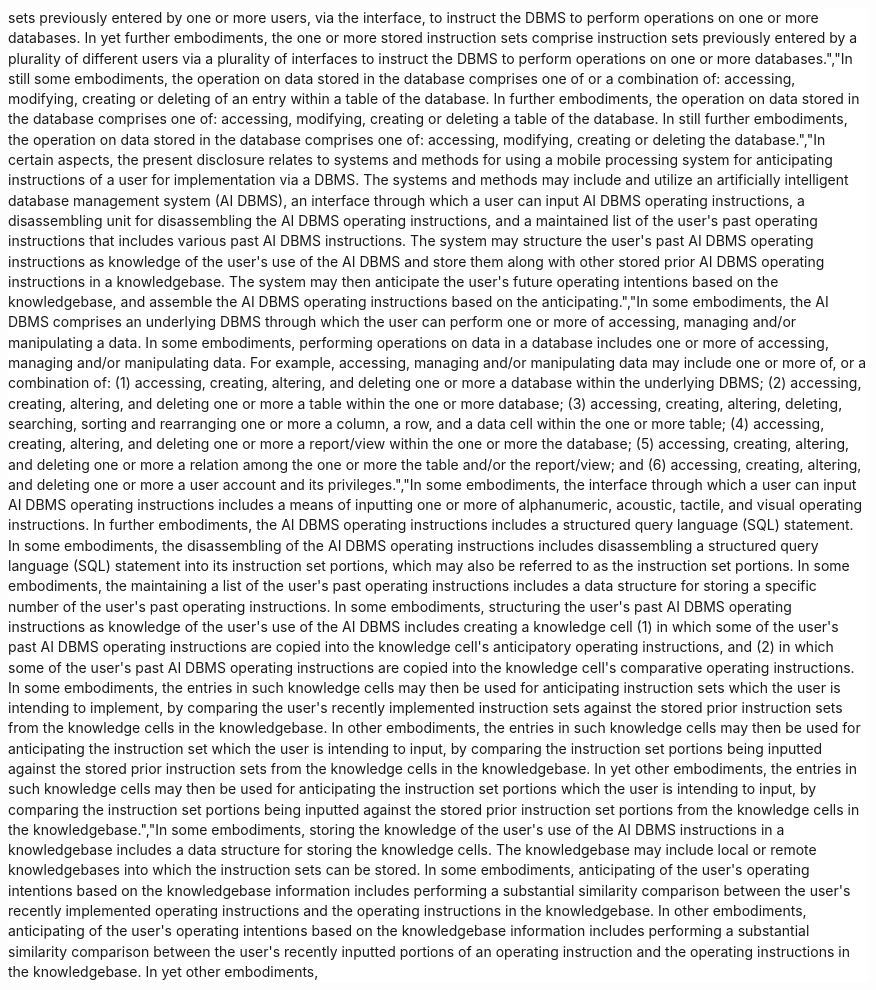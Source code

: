 sets previously entered by one or more users, via the interface, to instruct the DBMS to perform operations on one or more databases. In yet further embodiments, the one or more stored instruction sets comprise instruction sets previously entered by a plurality of different users via a plurality of interfaces to instruct the DBMS to perform operations on one or more databases.","In still some embodiments, the operation on data stored in the database comprises one of or a combination of: accessing, modifying, creating or deleting of an entry within a table of the database. In further embodiments, the operation on data stored in the database comprises one of: accessing, modifying, creating or deleting a table of the database. In still further embodiments, the operation on data stored in the database comprises one of: accessing, modifying, creating or deleting the database.","In certain aspects, the present disclosure relates to systems and methods for using a mobile processing system for anticipating instructions of a user for implementation via a DBMS. The systems and methods may include and utilize an artificially intelligent database management system (AI DBMS), an interface through which a user can input AI DBMS operating instructions, a disassembling unit for disassembling the AI DBMS operating instructions, and a maintained list of the user's past operating instructions that includes various past AI DBMS instructions. The system may structure the user's past AI DBMS operating instructions as knowledge of the user's use of the AI DBMS and store them along with other stored prior AI DBMS operating instructions in a knowledgebase. The system may then anticipate the user's future operating intentions based on the knowledgebase, and assemble the AI DBMS operating instructions based on the anticipating.","In some embodiments, the AI DBMS comprises an underlying DBMS through which the user can perform one or more of accessing, managing and\/or manipulating a data. In some embodiments, performing operations on data in a database includes one or more of accessing, managing and\/or manipulating data. For example, accessing, managing and\/or manipulating data may include one or more of, or a combination of: (1) accessing, creating, altering, and deleting one or more a database within the underlying DBMS; (2) accessing, creating, altering, and deleting one or more a table within the one or more database; (3) accessing, creating, altering, deleting, searching, sorting and rearranging one or more a column, a row, and a data cell within the one or more table; (4) accessing, creating, altering, and deleting one or more a report\/view within the one or more the database; (5) accessing, creating, altering, and deleting one or more a relation among the one or more the table and\/or the report\/view; and (6) accessing, creating, altering, and deleting one or more a user account and its privileges.","In some embodiments, the interface through which a user can input AI DBMS operating instructions includes a means of inputting one or more of alphanumeric, acoustic, tactile, and visual operating instructions. In further embodiments, the AI DBMS operating instructions includes a structured query language (SQL) statement. In some embodiments, the disassembling of the AI DBMS operating instructions includes disassembling a structured query language (SQL) statement into its instruction set portions, which may also be referred to as the instruction set portions. In some embodiments, the maintaining a list of the user's past operating instructions includes a data structure for storing a specific number of the user's past operating instructions. In some embodiments, structuring the user's past AI DBMS operating instructions as knowledge of the user's use of the AI DBMS includes creating a knowledge cell (1) in which some of the user's past AI DBMS operating instructions are copied into the knowledge cell's anticipatory operating instructions, and (2) in which some of the user's past AI DBMS operating instructions are copied into the knowledge cell's comparative operating instructions. In some embodiments, the entries in such knowledge cells may then be used for anticipating instruction sets which the user is intending to implement, by comparing the user's recently implemented instruction sets against the stored prior instruction sets from the knowledge cells in the knowledgebase. In other embodiments, the entries in such knowledge cells may then be used for anticipating the instruction set which the user is intending to input, by comparing the instruction set portions being inputted against the stored prior instruction sets from the knowledge cells in the knowledgebase. In yet other embodiments, the entries in such knowledge cells may then be used for anticipating the instruction set portions which the user is intending to input, by comparing the instruction set portions being inputted against the stored prior instruction set portions from the knowledge cells in the knowledgebase.","In some embodiments, storing the knowledge of the user's use of the AI DBMS instructions in a knowledgebase includes a data structure for storing the knowledge cells. The knowledgebase may include local or remote knowledgebases into which the instruction sets can be stored. In some embodiments, anticipating of the user's operating intentions based on the knowledgebase information includes performing a substantial similarity comparison between the user's recently implemented operating instructions and the operating instructions in the knowledgebase. In other embodiments, anticipating of the user's operating intentions based on the knowledgebase information includes performing a substantial similarity comparison between the user's recently inputted portions of an operating instruction and the operating instructions in the knowledgebase. In yet other embodiments,